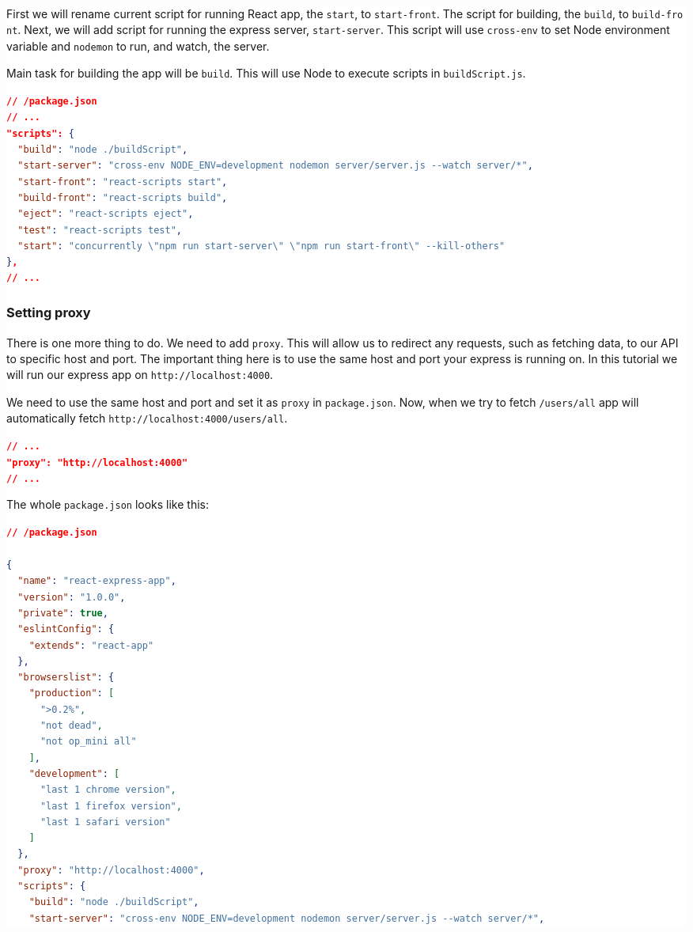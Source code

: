 First we will rename current script for running React app, the `start`, to `start-front`. The script for building, the `build`, to `build-front`. Next, we will add script for running the express server, `start-server`. This script will use `cross-env` to set Node environment variable and `nodemon` to run, and watch, the server.

Main task for building the app will be `build`. This will use Node to execute scripts in `buildScript.js`.

```json
// /package.json
// ...
"scripts": {
  "build": "node ./buildScript",
  "start-server": "cross-env NODE_ENV=development nodemon server/server.js --watch server/*",
  "start-front": "react-scripts start",
  "build-front": "react-scripts build",
  "eject": "react-scripts eject",
  "test": "react-scripts test",
  "start": "concurrently \"npm run start-server\" \"npm run start-front\" --kill-others"
},
// ...
```

### Setting proxy

There is one more thing to do. We need to add `proxy`. This will allow us to redirect any requests, such as fetching data, to our API to specific host and port. The important thing here is to use the same host and port your express is running on. In this tutorial we will run our express app on `http://localhost:4000`.

We need to use the same host and port and set it as `proxy` in `package.json`. Now, when we try to fetch `/users/all` app will automatically fetch `http://localhost:4000/users/all`.

```json
// ...
"proxy": "http://localhost:4000"
// ...
```

The whole `package.json` looks like this:

```json
// /package.json

{
  "name": "react-express-app",
  "version": "1.0.0",
  "private": true,
  "eslintConfig": {
    "extends": "react-app"
  },
  "browserslist": {
    "production": [
      ">0.2%",
      "not dead",
      "not op_mini all"
    ],
    "development": [
      "last 1 chrome version",
      "last 1 firefox version",
      "last 1 safari version"
    ]
  },
  "proxy": "http://localhost:4000",
  "scripts": {
    "build": "node ./buildScript",
    "start-server": "cross-env NODE_ENV=development nodemon server/server.js --watch server/*",
```